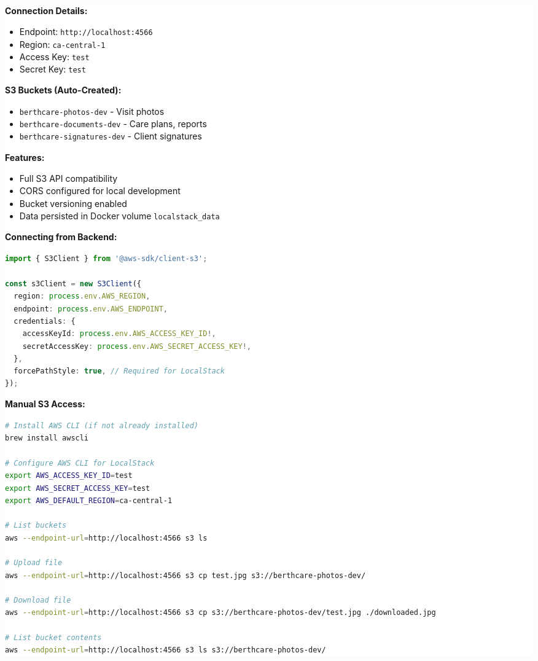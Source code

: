 **Connection Details:**

- Endpoint: `http://localhost:4566`
- Region: `ca-central-1`
- Access Key: `test`
- Secret Key: `test`

**S3 Buckets (Auto-Created):**

- `berthcare-photos-dev` - Visit photos
- `berthcare-documents-dev` - Care plans, reports
- `berthcare-signatures-dev` - Client signatures

**Features:**

- Full S3 API compatibility
- CORS configured for local development
- Bucket versioning enabled
- Data persisted in Docker volume `localstack_data`

**Connecting from Backend:**

```typescript
import { S3Client } from '@aws-sdk/client-s3';

const s3Client = new S3Client({
  region: process.env.AWS_REGION,
  endpoint: process.env.AWS_ENDPOINT,
  credentials: {
    accessKeyId: process.env.AWS_ACCESS_KEY_ID!,
    secretAccessKey: process.env.AWS_SECRET_ACCESS_KEY!,
  },
  forcePathStyle: true, // Required for LocalStack
});
```

**Manual S3 Access:**

```bash
# Install AWS CLI (if not already installed)
brew install awscli

# Configure AWS CLI for LocalStack
export AWS_ACCESS_KEY_ID=test
export AWS_SECRET_ACCESS_KEY=test
export AWS_DEFAULT_REGION=ca-central-1

# List buckets
aws --endpoint-url=http://localhost:4566 s3 ls

# Upload file
aws --endpoint-url=http://localhost:4566 s3 cp test.jpg s3://berthcare-photos-dev/

# Download file
aws --endpoint-url=http://localhost:4566 s3 cp s3://berthcare-photos-dev/test.jpg ./downloaded.jpg

# List bucket contents
aws --endpoint-url=http://localhost:4566 s3 ls s3://berthcare-photos-dev/
```
